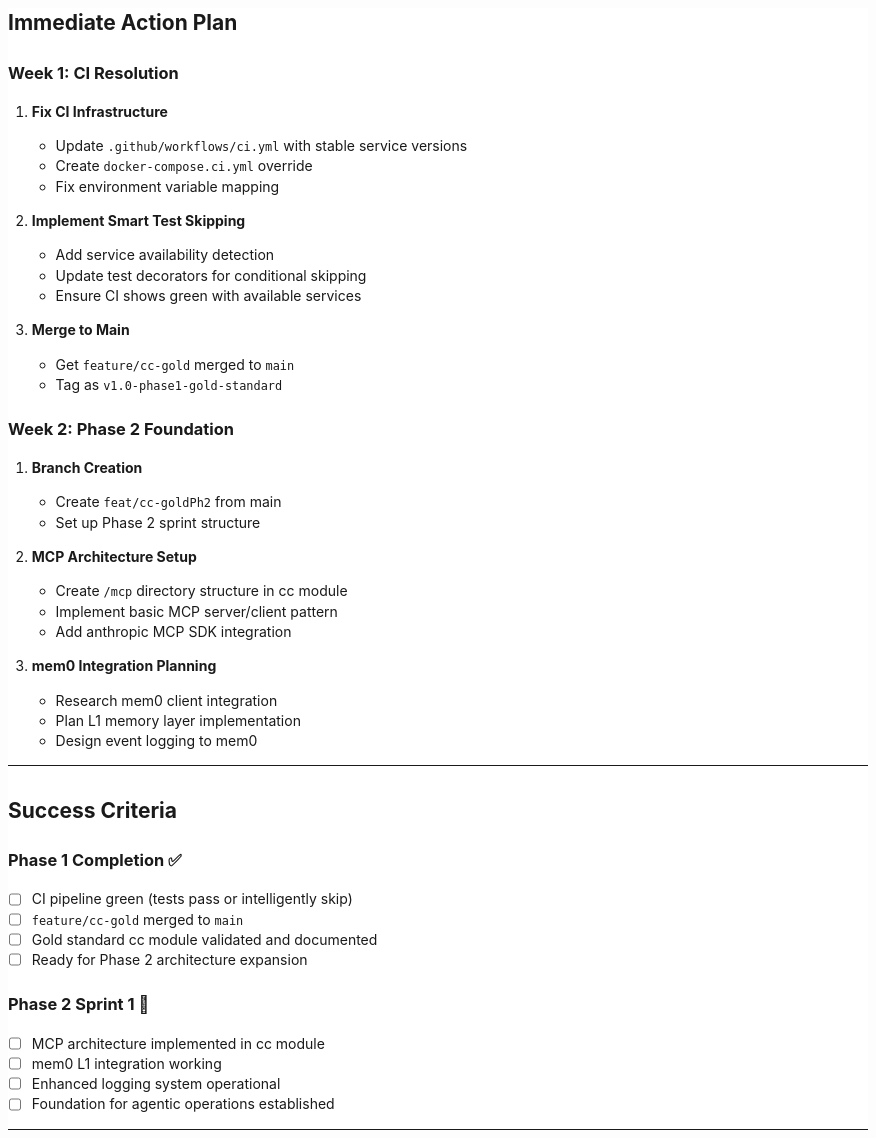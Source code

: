 
## Immediate Action Plan

### Week 1: CI Resolution
1. **Fix CI Infrastructure**
   - Update `.github/workflows/ci.yml` with stable service versions
   - Create `docker-compose.ci.yml` override
   - Fix environment variable mapping

2. **Implement Smart Test Skipping**
   - Add service availability detection
   - Update test decorators for conditional skipping
   - Ensure CI shows green with available services

3. **Merge to Main**
   - Get `feature/cc-gold` merged to `main`
   - Tag as `v1.0-phase1-gold-standard`

### Week 2: Phase 2 Foundation
1. **Branch Creation**
   - Create `feat/cc-goldPh2` from main
   - Set up Phase 2 sprint structure

2. **MCP Architecture Setup**
   - Create `/mcp` directory structure in cc module
   - Implement basic MCP server/client pattern
   - Add anthropic MCP SDK integration

3. **mem0 Integration Planning**
   - Research mem0 client integration
   - Plan L1 memory layer implementation
   - Design event logging to mem0

---

## Success Criteria

### Phase 1 Completion ✅
- [ ] CI pipeline green (tests pass or intelligently skip)
- [ ] `feature/cc-gold` merged to `main`
- [ ] Gold standard cc module validated and documented
- [ ] Ready for Phase 2 architecture expansion

### Phase 2 Sprint 1 🎯
- [ ] MCP architecture implemented in cc module
- [ ] mem0 L1 integration working
- [ ] Enhanced logging system operational
- [ ] Foundation for agentic operations established

---
